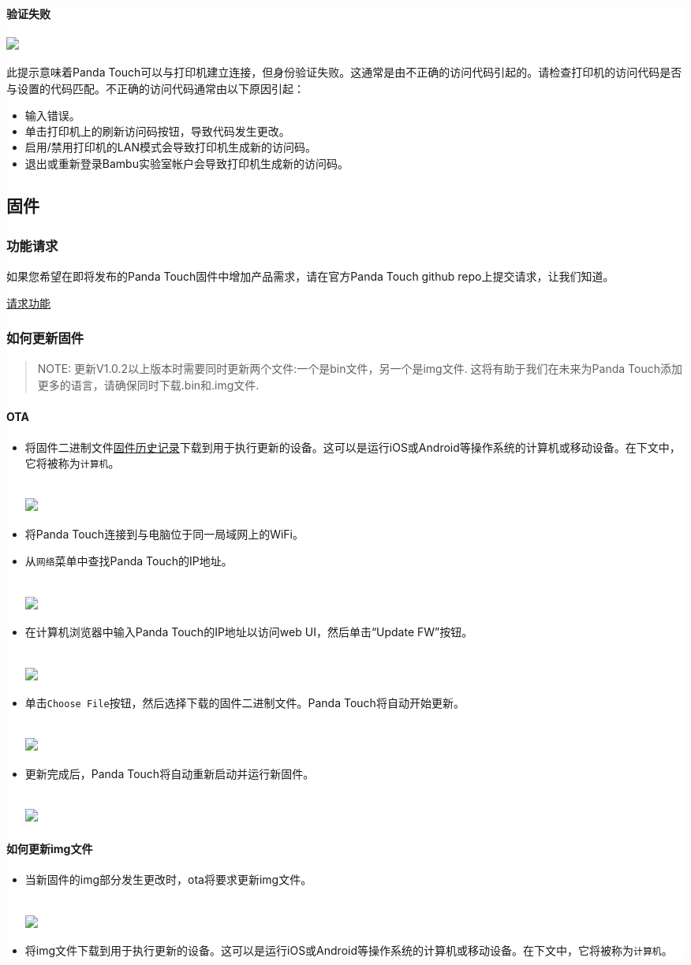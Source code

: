 #### 验证失败

<img src=img/PandaTouch/mqtt_login_failed.png width="600"/>

此提示意味着Panda Touch可以与打印机建立连接，但身份验证失败。这通常是由不正确的访问代码引起的。请检查打印机的访问代码是否与设置的代码匹配。不正确的访问代码通常由以下原因引起：

* 输入错误。
* 单击打印机上的刷新访问码按钮，导致代码发生更改。
* 启用/禁用打印机的LAN模式会导致打印机生成新的访问码。
* 退出或重新登录Bambu实验室帐户会导致打印机生成新的访问码。

## 固件

### 功能请求

如果您希望在即将发布的Panda Touch固件中增加产品需求，请在官方Panda Touch github repo上提交请求，让我们知道。

[请求功能](https://github.com/bigtreetech/PandaTouch/issues)

### 如何更新固件

> NOTE: 更新V1.0.2以上版本时需要同时更新两个文件:一个是bin文件，另一个是img文件. 这将有助于我们在未来为Panda Touch添加更多的语言，请确保同时下载.bin和.img文件.

#### OTA

* 将固件二进制文件[固件历史记录](#firmware_history)下载到用于执行更新的设备。这可以是运行iOS或Android等操作系统的计算机或移动设备。在下文中，它将被称为`计算机`。

  <br><img src=img/PandaTouch/firmware_download.png width="600"/>

* 将Panda Touch连接到与电脑位于同一局域网上的WiFi。
* 从`网络`菜单中查找Panda Touch的IP地址。

  <br><img src=img/PandaTouch/ip.png width="600"/>

* 在计算机浏览器中输入Panda Touch的IP地址以访问web UI，然后单击“Update FW”按钮。

  <br><img src=img/PandaTouch/ota_1.png width="600"/>

* 单击`Choose File`按钮，然后选择下载的固件二进制文件。Panda Touch将自动开始更新。

  <br><img src=img/PandaTouch/ota_2.png width="600"/>

* 更新完成后，Panda Touch将自动重新启动并运行新固件。

  <br><img src=img/PandaTouch/ota_3.png width="600"/> 

#### 如何更新img文件
* 当新固件的img部分发生更改时，ota将要求更新img文件。

  <br><img src=img/PandaTouch/ota_img_remind.png width="660"/>

* 将img文件下载到用于执行更新的设备。这可以是运行iOS或Android等操作系统的计算机或移动设备。在下文中，它将被称为`计算机`。
